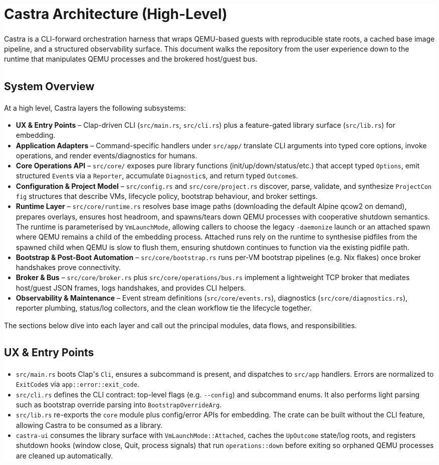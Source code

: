 # Castra Architecture (High-Level)

Castra is a CLI-forward orchestration harness that wraps QEMU-based guests with reproducible state roots, a cached base image pipeline, and a structured observability surface. This document walks the repository from the user experience down to the runtime that manipulates QEMU processes and the brokered host/guest bus.

## System Overview

At a high level, Castra layers the following subsystems:

- **UX & Entry Points** – Clap-driven CLI (`src/main.rs`, `src/cli.rs`) plus a feature-gated library surface (`src/lib.rs`) for embedding.
- **Application Adapters** – Command-specific handlers under `src/app/` translate CLI arguments into typed core options, invoke operations, and render events/diagnostics for humans.
- **Core Operations API** – `src/core/` exposes pure library functions (init/up/down/status/etc.) that accept typed `Options`, emit structured `Event`s via a `Reporter`, accumulate `Diagnostic`s, and return typed `Outcome`s.
- **Configuration & Project Model** – `src/config.rs` and `src/core/project.rs` discover, parse, validate, and synthesize `ProjectConfig` structures that describe VMs, lifecycle policy, bootstrap behaviour, and broker settings.
- **Runtime Layer** – `src/core/runtime.rs` resolves base image paths (downloading the default Alpine qcow2 on demand), prepares overlays, ensures host headroom, and spawns/tears down QEMU processes with cooperative shutdown semantics.
  The runtime is parameterised by `VmLaunchMode`, allowing callers to choose the legacy `-daemonize` launch or an attached spawn where QEMU remains a child of the embedding process. Attached runs rely on the runtime to synthesise pidfiles from the spawned child when QEMU is slow to flush them, ensuring shutdown continues to function via the existing pidfile path.
- **Bootstrap & Post-Boot Automation** – `src/core/bootstrap.rs` runs per-VM bootstrap pipelines (e.g. Nix flakes) once broker handshakes prove connectivity.
- **Broker & Bus** – `src/core/broker.rs` plus `src/core/operations/bus.rs` implement a lightweight TCP broker that mediates host/guest JSON frames, logs handshakes, and provides CLI helpers.
- **Observability & Maintenance** – Event stream definitions (`src/core/events.rs`), diagnostics (`src/core/diagnostics.rs`), reporter plumbing, status/log collectors, and the clean workflow tie the lifecycle together.

The sections below dive into each layer and call out the principal modules, data flows, and responsibilities.

## UX & Entry Points

- `src/main.rs` boots Clap's `Cli`, ensures a subcommand is present, and dispatches to `src/app` handlers. Errors are normalized to `ExitCode`s via `app::error::exit_code`.
- `src/cli.rs` defines the CLI contract: top-level flags (e.g. `--config`) and subcommand enums. It also performs light parsing such as bootstrap override parsing into `BootstrapOverrideArg`.
- `src/lib.rs` re-exports the `core` module plus config/error APIs for embedding. The crate can be built without the CLI feature, allowing Castra to be consumed as a library.
- `castra-ui` consumes the library surface with `VmLaunchMode::Attached`, caches the `UpOutcome` state/log roots, and registers shutdown hooks (window close, Quit, process signals) that run `operations::down` before exiting so orphaned QEMU processes are cleaned up automatically.
